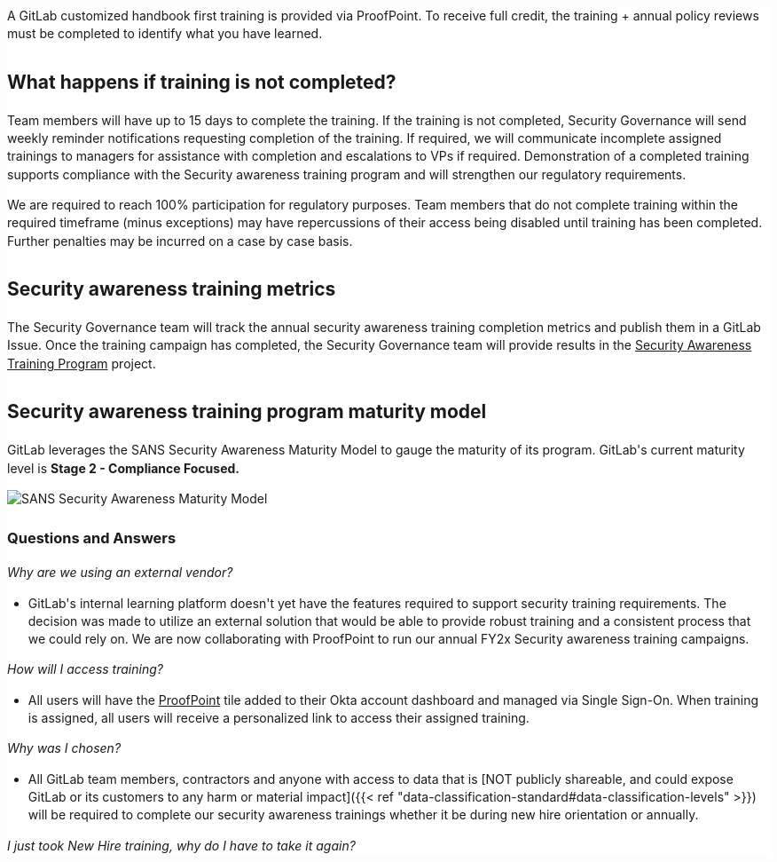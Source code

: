 A GitLab customized handbook first training is provided via ProofPoint. To receive full credit, the training + annual policy reviews must be completed to identify what you have learned.

## What happens if training is not completed?

Team members will have up to 15 days to complete the training. If the training is not completed, Security Governance will send weekly reminder notifications requesting completion of the training.
If required, we will communicate incomplete assigned trainings to managers for assistance with completion and escalations to VPs if required. Demonstration of a completed training supports compliance with the Security awareness training program and will strengthen our regulatory requirements.

We are required to reach 100% participation for regulatory purposes. Team members that do not complete training within the required timeframe (minus exceptions) may have repercussions of their access being disabled until training has been completed. Further penalties may be incurred on a case by case basis.

## Security awareness training metrics

The Security Governance team will track the annual security awareness training completion metrics and publish them in a GitLab Issue. Once the training campaign has completed, the Security Governance team will provide results in the [Security Awareness Training Program](https://gitlab.com/gitlab-com/gl-security/security-assurance/governance/security-awareness-training) project.

## Security awareness training program maturity model

GitLab leverages the SANS Security Awareness Maturity Model to gauge the maturity of its program. GitLab's current maturity level is **Stage 2 - Compliance Focused.**

![SANS Security Awareness Maturity Model](/handbook/security/security-assurance/images/sansmaturitymodel.png "SANS Security Awareness Maturity Model")

### Questions and Answers

*Why are we using an external vendor?*

- GitLab's internal learning platform doesn't yet have the features required to support security training requirements. The decision was made to utilize an external solution that would be able to provide robust training and a consistent process that we could rely on. We are now collaborating with ProofPoint to run our annual FY2x Security awareness training campaigns.

*How will I access training?*

- All users will have the [ProofPoint](https://gitlab.ws01-securityeducation.com/) tile added to their Okta account dashboard and managed via Single Sign-On.  When training is assigned, all users will receive a personalized link to access their assigned training.

*Why was I chosen?*

- All GitLab team members, contractors and anyone with access to data that is [NOT publicly shareable, and could expose GitLab or its customers to any harm or material impact]({{< ref "data-classification-standard#data-classification-levels" >}}) will be required to complete our security awareness trainings whether it be during new hire orientation or annually.

*I just took New Hire training, why do I have to take it again?*

